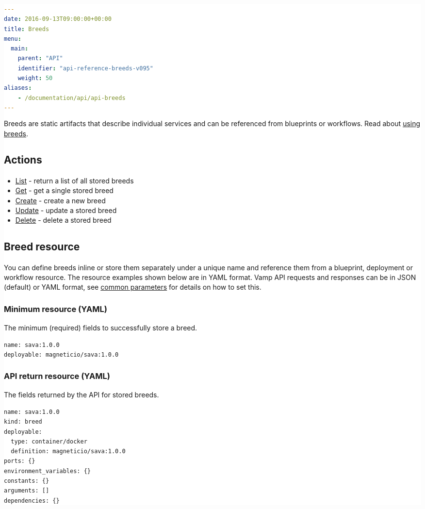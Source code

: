 ```yaml
---
date: 2016-09-13T09:00:00+00:00
title: Breeds
menu:
  main:
    parent: "API"
    identifier: "api-reference-breeds-v095"
    weight: 50
aliases:
    - /documentation/api/api-breeds
---
```

Breeds are static artifacts that describe individual services and can be referenced from blueprints or workflows. Read about [using breeds](/documentation/using-vamp/breeds/).

## Actions

 * [List](/documentation/api/v0.9.5/api-breeds/#list-breeds) - return a list of all stored breeds
 * [Get](/documentation/api/v0.9.5/api-breeds/#get-single-breed) - get a single stored breed
 * [Create](/documentation/api/v0.9.5/api-breeds/#create-breed) - create a new breed
 * [Update](/documentation/api/v0.9.5/api-breeds/#update-breed) - update a stored breed
 * [Delete](/documentation/api/v0.9.5/api-breeds/#delete-breed) - delete a stored breed

## Breed resource
You can define breeds inline or store them separately under a unique name and reference them from a blueprint, deployment or workflow resource.
The resource examples shown below are in YAML format. Vamp API requests and responses can be in JSON (default) or YAML format, see [common parameters](/documentation/api/v0.9.5/using-the-api) for details on how to set this.

### Minimum resource (YAML)
The minimum (required) fields to successfully store a breed.

```
name: sava:1.0.0
deployable: magneticio/sava:1.0.0

```

### API return resource (YAML)
The fields returned by the API for stored breeds.

```
name: sava:1.0.0
kind: breed
deployable:
  type: container/docker
  definition: magneticio/sava:1.0.0
ports: {}
environment_variables: {}
constants: {}
arguments: []
dependencies: {}
```
